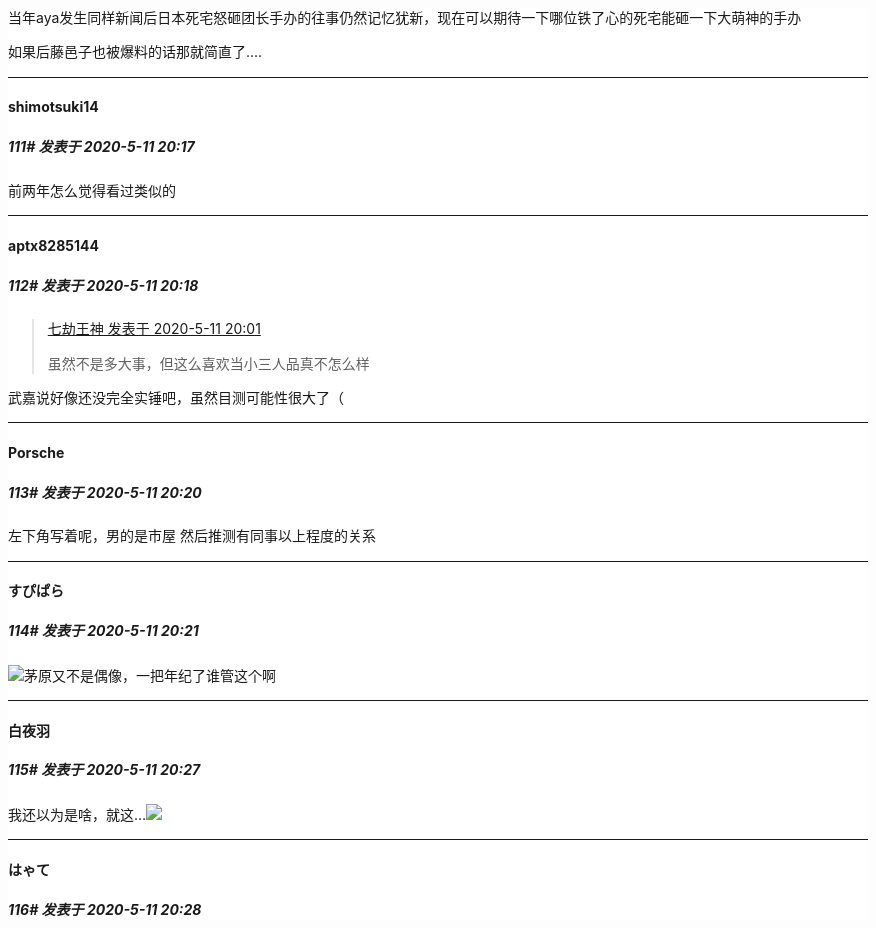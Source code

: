 当年aya发生同样新闻后日本死宅怒砸团长手办的往事仍然记忆犹新，现在可以期待一下哪位铁了心的死宅能砸一下大萌神的手办


如果后藤邑子也被爆料的话那就简直了....


-----

####  shimotsuki14  
##### 111#       发表于 2020-5-11 20:17


前两年怎么觉得看过类似的


-----

####  aptx8285144  
##### 112#       发表于 2020-5-11 20:18


<blockquote><a href="httphttps://bbs.saraba1st.com/2b/forum.php?mod=redirect&amp;goto=findpost&amp;pid=47382829&amp;ptid=1934021" target="_blank">七劫王神 发表于 2020-5-11 20:01</a>

虽然不是多大事，但这么喜欢当小三人品真不怎么样</blockquote>
武嘉说好像还没完全实锤吧，虽然目测可能性很大了（


-----

####  Porsche  
##### 113#       发表于 2020-5-11 20:20


左下角写着呢，男的是市屋
然后推测有同事以上程度的关系


-----

####  すぴぱら  
##### 114#       发表于 2020-5-11 20:21


<img src="https://static.saraba1st.com/image/smiley/face2017/004.gif" referrerpolicy="no-referrer">茅原又不是偶像，一把年纪了谁管这个啊


-----

####  白夜羽  
##### 115#       发表于 2020-5-11 20:27


我还以为是啥，就这…<img src="https://static.saraba1st.com/image/smiley/face2017/125.png" referrerpolicy="no-referrer">


-----

####  はゃて  
##### 116#       发表于 2020-5-11 20:28
